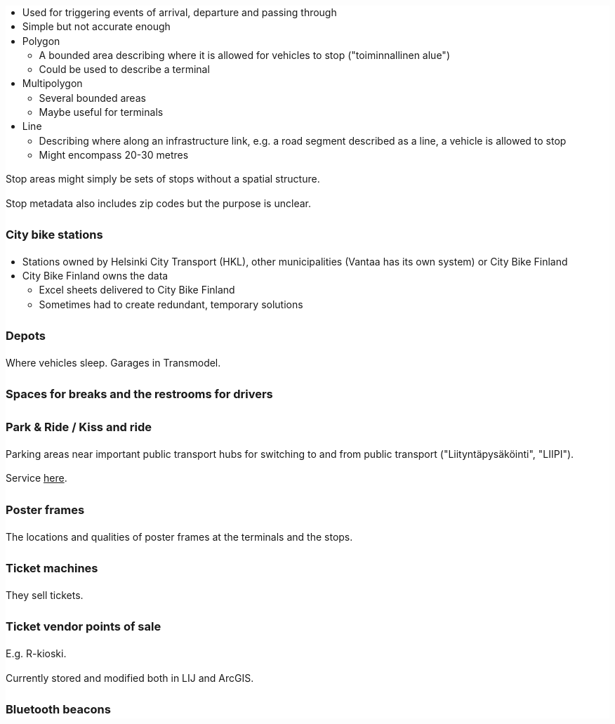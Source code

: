   - Used for triggering events of arrival, departure and passing through
  - Simple but not accurate enough
- Polygon
  - A bounded area describing where it is allowed for vehicles to stop ("toiminnallinen alue")
  - Could be used to describe a terminal
- Multipolygon
  - Several bounded areas
  - Maybe useful for terminals
- Line
  - Describing where along an infrastructure link, e.g. a road segment described as a line, a vehicle is allowed to stop
  - Might encompass 20-30 metres

Stop areas might simply be sets of stops without a spatial structure.

Stop metadata also includes zip codes but the purpose is unclear.

### City bike stations

- Stations owned by Helsinki City Transport (HKL), other municipalities (Vantaa has its own system) or City Bike Finland
- City Bike Finland owns the data
  - Excel sheets delivered to City Bike Finland
  - Sometimes had to create redundant, temporary solutions

### Depots

Where vehicles sleep.
Garages in Transmodel.

### Spaces for breaks and the restrooms for drivers

### Park & Ride / Kiss and ride

Parking areas near important public transport hubs for switching to and from public transport ("Liityntäpysäköinti", "LIIPI").

Service [here][park-and-ride].

### Poster frames

The locations and qualities of poster frames at the terminals and the stops.

### Ticket machines

They sell tickets.

### Ticket vendor points of sale

E.g. R-kioski.

Currently stored and modified both in LIJ and ArcGIS.

### Bluetooth beacons


[hsl-osm-waiver]: https://wiki.openstreetmap.org/w/images/7/75/HSL_permission.pdf "The waiver from HSL to allow OpenStreetMap to use the CC BY material from HSL"
[hsl-map-documentation]: https://github.com/HSLdevcom/hsl-map-documentation "HSL map project documentation"
[peltonen2016]: https://www.doria.fi/handle/10024/121944 "Peltonen, T. (2016). Digiroad-ja OpenStreetMap-aineistojen yhteiskäyttö joukkoliikennepysäkeissä. Opinnäytetyö."
[law-for-road-traffic]: https://finlex.fi/fi/laki/ajantasa/2018/20180729 "Road traffic law, Tieliikennelaki"
[park-and-ride]: https://p.hsl.fi/ "Park & Ride (Liityntäpysäköinti, LIIPI)"